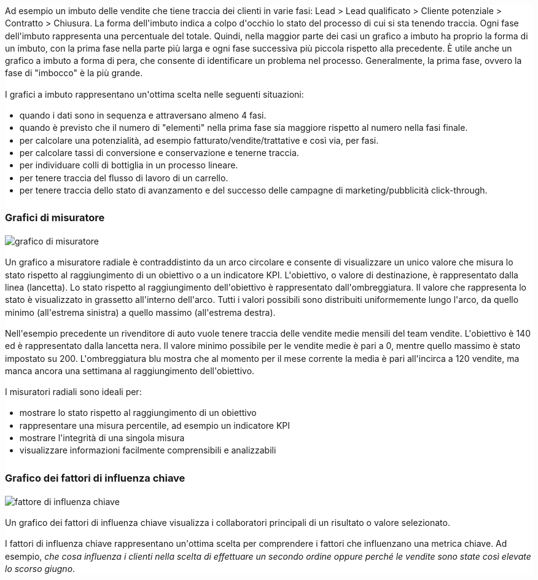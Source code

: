 Ad esempio un imbuto delle vendite che tiene traccia dei clienti in varie fasi: Lead > Lead qualificato > Cliente potenziale > Contratto > Chiusura. La forma dell'imbuto indica a colpo d'occhio lo stato del processo di cui si sta tenendo traccia.
Ogni fase dell'imbuto rappresenta una percentuale del totale. Quindi, nella maggior parte dei casi un grafico a imbuto ha proprio la forma di un imbuto, con la prima fase nella parte più larga e ogni fase successiva più piccola rispetto alla precedente. È utile anche un grafico a imbuto a forma di pera, che consente di identificare un problema nel processo. Generalmente, la prima fase, ovvero la fase di "imbocco" è la più grande.

I grafici a imbuto rappresentano un'ottima scelta nelle seguenti situazioni:
- quando i dati sono in sequenza e attraversano almeno 4 fasi.
- quando è previsto che il numero di "elementi" nella prima fase sia maggiore rispetto al numero nella fasi finale.
- per calcolare una potenzialità, ad esempio fatturato/vendite/trattative e così via, per fasi.
- per calcolare tassi di conversione e conservazione e tenerne traccia.
- per individuare colli di bottiglia in un processo lineare.
- per tenere traccia del flusso di lavoro di un carrello.
- per tenere traccia dello stato di avanzamento e del successo delle campagne di marketing/pubblicità click-through.

### <a name="gauge-charts"></a>Grafici di misuratore
![grafico di misuratore](../visuals/media/power-bi-visualization-types-for-reports-and-q-and-a/gauge_m.png)

Un grafico a misuratore radiale è contraddistinto da un arco circolare e consente di visualizzare un unico valore che misura lo stato rispetto al raggiungimento di un obiettivo o a un indicatore KPI. L'obiettivo, o valore di destinazione, è rappresentato dalla linea (lancetta). Lo stato rispetto al raggiungimento dell'obiettivo è rappresentato dall'ombreggiatura. Il valore che rappresenta lo stato è visualizzato in grassetto all'interno dell'arco. Tutti i valori possibili sono distribuiti uniformemente lungo l'arco, da quello minimo (all'estrema sinistra) a quello massimo (all'estrema destra).

Nell'esempio precedente un rivenditore di auto vuole tenere traccia delle vendite medie mensili del team vendite. L'obiettivo è 140 ed è rappresentato dalla lancetta nera. Il valore minimo possibile per le vendite medie è pari a 0, mentre quello massimo è stato impostato su 200. L'ombreggiatura blu mostra che al momento per il mese corrente la media è pari all'incirca a 120 vendite, ma manca ancora una settimana al raggiungimento dell'obiettivo.

I misuratori radiali sono ideali per:
- mostrare lo stato rispetto al raggiungimento di un obiettivo
- rappresentare una misura percentile, ad esempio un indicatore KPI
- mostrare l'integrità di una singola misura
- visualizzare informazioni facilmente comprensibili e analizzabili

 ### <a name="key-influencers-chart"></a>Grafico dei fattori di influenza chiave
![fattore di influenza chiave](../visuals/media/power-bi-visualization-types-for-reports-and-q-and-a/power-bi-influencer.png)

Un grafico dei fattori di influenza chiave visualizza i collaboratori principali di un risultato o valore selezionato.

I fattori di influenza chiave rappresentano un'ottima scelta per comprendere i fattori che influenzano una metrica chiave. Ad esempio, *che cosa influenza i clienti nella scelta di effettuare un secondo ordine *oppure* perché le vendite sono state così elevate lo scorso giugno*. 
